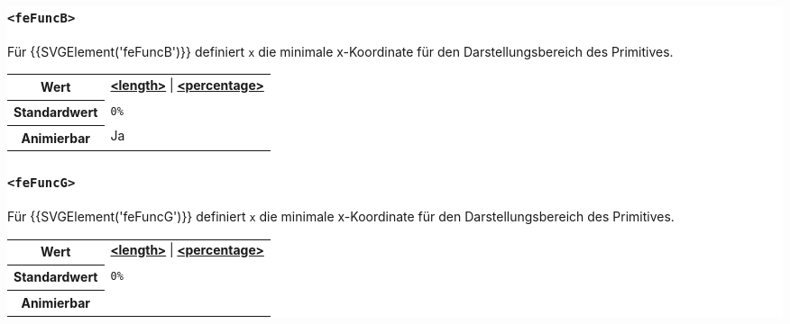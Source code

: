 ### `<feFuncB>`

Für {{SVGElement('feFuncB')}} definiert `x` die minimale x-Koordinate für den Darstellungsbereich des Primitives.

<table class="properties">
  <tbody>
    <tr>
      <th scope="row">Wert</th>
      <td>
        <strong
          ><a href="/de/docs/Web/SVG/Content_type#length"
            >&#x3C;length></a
          ></strong
        >
        |
        <strong
          ><a href="/de/docs/Web/SVG/Content_type#percentage"
            >&#x3C;percentage></a
          ></strong
        >
      </td>
    </tr>
    <tr>
      <th scope="row">Standardwert</th>
      <td><code>0%</code></td>
    </tr>
    <tr>
      <th scope="row">Animierbar</th>
      <td>Ja</td>
    </tr>
  </tbody>
</table>

### `<feFuncG>`

Für {{SVGElement('feFuncG')}} definiert `x` die minimale x-Koordinate für den Darstellungsbereich des Primitives.

<table class="properties">
  <tbody>
    <tr>
      <th scope="row">Wert</th>
      <td>
        <strong
          ><a href="/de/docs/Web/SVG/Content_type#length"
            >&#x3C;length></a
          ></strong
        >
        |
        <strong
          ><a href="/de/docs/Web/SVG/Content_type#percentage"
            >&#x3C;percentage></a
          ></strong
        >
      </td>
    </tr>
    <tr>
      <th scope="row">Standardwert</th>
      <td><code>0%</code></td>
    </tr>
    <tr>
      <th scope="row">Animierbar</th>